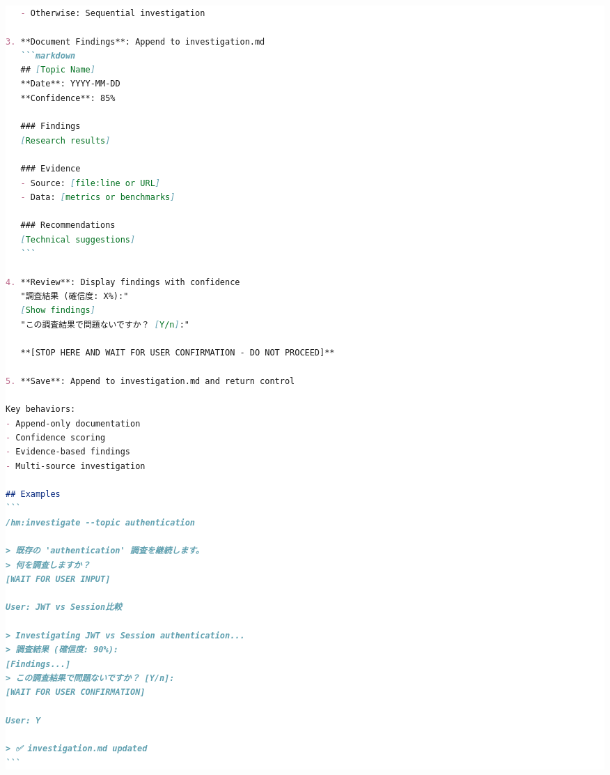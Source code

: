 ````markdown
   - Otherwise: Sequential investigation

3. **Document Findings**: Append to investigation.md
   ```markdown
   ## [Topic Name]
   **Date**: YYYY-MM-DD
   **Confidence**: 85%

   ### Findings
   [Research results]

   ### Evidence
   - Source: [file:line or URL]
   - Data: [metrics or benchmarks]

   ### Recommendations
   [Technical suggestions]
   ```

4. **Review**: Display findings with confidence
   "調査結果 (確信度: X%):"
   [Show findings]
   "この調査結果で問題ないですか？ [Y/n]:"

   **[STOP HERE AND WAIT FOR USER CONFIRMATION - DO NOT PROCEED]**

5. **Save**: Append to investigation.md and return control

Key behaviors:
- Append-only documentation
- Confidence scoring
- Evidence-based findings
- Multi-source investigation

## Examples
```
/hm:investigate --topic authentication

> 既存の 'authentication' 調査を継続します。
> 何を調査しますか？
[WAIT FOR USER INPUT]

User: JWT vs Session比較

> Investigating JWT vs Session authentication...
> 調査結果 (確信度: 90%):
[Findings...]
> この調査結果で問題ないですか？ [Y/n]:
[WAIT FOR USER CONFIRMATION]

User: Y

> ✅ investigation.md updated
```
````
